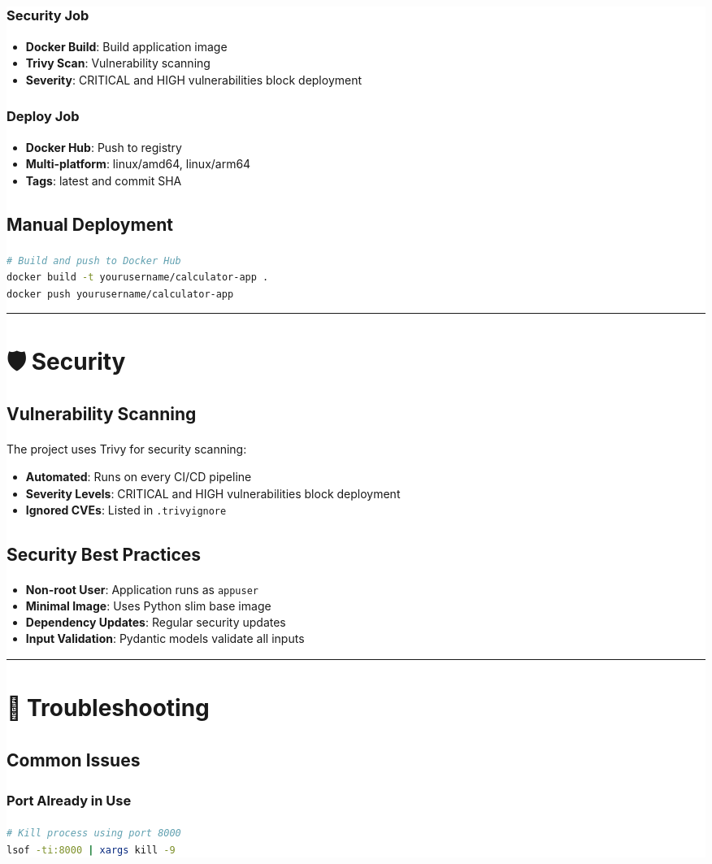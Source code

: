 ### Security Job
- **Docker Build**: Build application image
- **Trivy Scan**: Vulnerability scanning
- **Severity**: CRITICAL and HIGH vulnerabilities block deployment

### Deploy Job
- **Docker Hub**: Push to registry
- **Multi-platform**: linux/amd64, linux/arm64
- **Tags**: latest and commit SHA

## Manual Deployment

```bash
# Build and push to Docker Hub
docker build -t yourusername/calculator-app .
docker push yourusername/calculator-app
```

---

# 🛡️ Security

## Vulnerability Scanning

The project uses Trivy for security scanning:

- **Automated**: Runs on every CI/CD pipeline
- **Severity Levels**: CRITICAL and HIGH vulnerabilities block deployment
- **Ignored CVEs**: Listed in `.trivyignore`

## Security Best Practices

- **Non-root User**: Application runs as `appuser`
- **Minimal Image**: Uses Python slim base image
- **Dependency Updates**: Regular security updates
- **Input Validation**: Pydantic models validate all inputs

---

# 🐛 Troubleshooting

## Common Issues

### Port Already in Use
```bash
# Kill process using port 8000
lsof -ti:8000 | xargs kill -9
```
